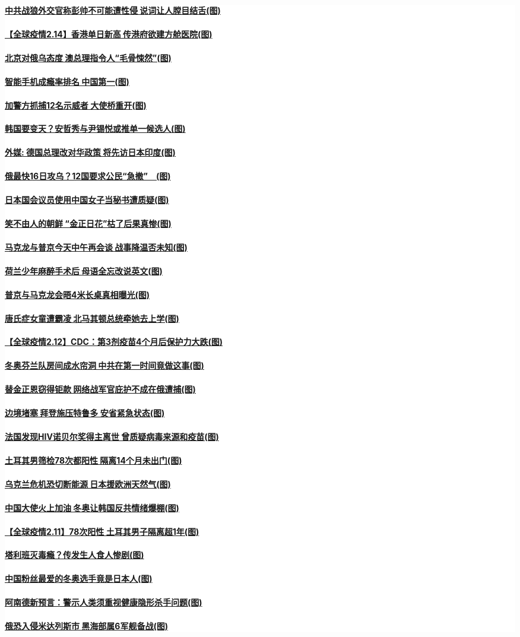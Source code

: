 #### [中共战狼外交官称彭帅不可能遭性侵 说词让人膛目结舌(图)](../pages/p9/997833.md?t=11201552)
#### [【全球疫情2.14】香港单日新高 传港府欲建方舱医院(图)](../pages/p9/997832.md?t=11201552)
#### [北京对俄乌态度 澳总理指令人“毛骨悚然”(图)](../pages/p9/997830.md?t=11201552)
#### [智能手机成瘾率排名 中国第一(图)](../pages/p9/997810.md?t=11201552)
#### [加警方抓捕12名示威者 大使桥重开(图)](../pages/p9/997807.md?t=11201552)
#### [韩国要变天？安哲秀与尹锡悦或推单一候选人(图)](../pages/p9/997773.md?t=11201552)
#### [外媒: 德国总理改对华政策 将先访日本印度(图)](../pages/p9/997768.md?t=11201552)
#### [俄最快16日攻乌？12国要求公民“急撤”　(图)](../pages/p9/997767.md?t=11201552)
#### [日本国会议员使用中国女子当秘书遭质疑(图)](../pages/p9/997763.md?t=11201552)
#### [笑不由人的朝鲜 “金正日花”枯了后果真惨(图)](../pages/p9/997742.md?t=11201552)
#### [马克龙与普京今天中午再会谈 战事降温否未知(图)](../pages/p9/997701.md?t=11201552)
#### [荷兰少年麻醉手术后 母语全忘改说英文(图)](../pages/p9/997698.md?t=11201552)
#### [普京与马克龙会晤4米长桌真相曝光(图)](../pages/p9/997696.md?t=11201552)
#### [唐氏症女童遭霸凌 北马其顿总统牵她去上学(图)](../pages/p9/997676.md?t=11201552)
#### [【全球疫情2.12】CDC：第3剂疫苗4个月后保护力大跌(图)](../pages/p9/997672.md?t=11201552)
#### [冬奥芬兰队房间成水帘洞 中共在第一时间竟做这事(图)](../pages/p9/997659.md?t=11201552)
#### [替金正恩窃得钜款 网络战军官庇护不成在俄遭捕(图)](../pages/p9/997647.md?t=11201552)
#### [边境堵塞 拜登施压特鲁多 安省紧急状态(图)](../pages/p9/997632.md?t=11201552)
#### [法国发现HIV诺贝尔奖得主离世 曾质疑病毒来源和疫苗(图)](../pages/p9/997614.md?t=11201552)
#### [土耳其男筛检78次都阳性 隔离14个月未出门(图)](../pages/p9/997611.md?t=11201552)
#### [乌克兰危机恐切断能源 日本援欧洲天然气(图)](../pages/p9/997602.md?t=11201552)
#### [中国大使火上加油 冬奥让韩国反共情绪爆棚(图)](../pages/p9/997595.md?t=11201552)
#### [【全球疫情2.11】78次阳性 土耳其男子隔离超1年(图)](../pages/p9/997586.md?t=11201552)
#### [塔利班灭毒瘾？传发生人食人惨剧(图)](../pages/p9/997577.md?t=11201552)
#### [中国粉丝最爱的冬奥选手竟是日本人(图)](../pages/p9/997534.md?t=11201552)
#### [阿南德新预言：警示人类须重视健康隐形杀手问题(图)](../pages/p9/997532.md?t=11201552)
#### [俄恐入侵米达列斯市 黑海部属6军舰备战(图)](../pages/p9/997499.md?t=11201552)